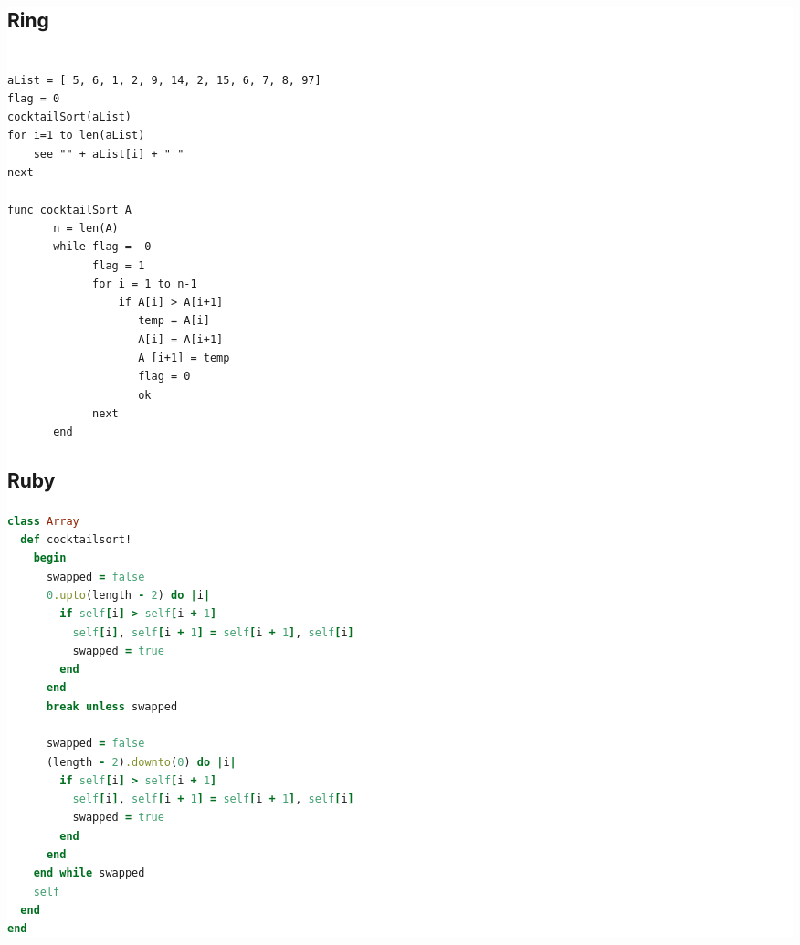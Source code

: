 

## Ring


```ring

aList = [ 5, 6, 1, 2, 9, 14, 2, 15, 6, 7, 8, 97]
flag = 0
cocktailSort(aList)
for i=1 to len(aList)
    see "" + aList[i] + " "
next

func cocktailSort A
       n = len(A)
       while flag =  0
             flag = 1
             for i = 1 to n-1 
                 if A[i] > A[i+1]
                    temp = A[i]
                    A[i] = A[i+1]
                    A [i+1] = temp
                    flag = 0
                    ok
             next
       end

```



## Ruby


```ruby
class Array
  def cocktailsort!
    begin
      swapped = false
      0.upto(length - 2) do |i|
        if self[i] > self[i + 1]
          self[i], self[i + 1] = self[i + 1], self[i]
          swapped = true
        end
      end
      break unless swapped
      
      swapped = false
      (length - 2).downto(0) do |i|
        if self[i] > self[i + 1]
          self[i], self[i + 1] = self[i + 1], self[i]
          swapped = true
        end
      end
    end while swapped
    self
  end
end
```
